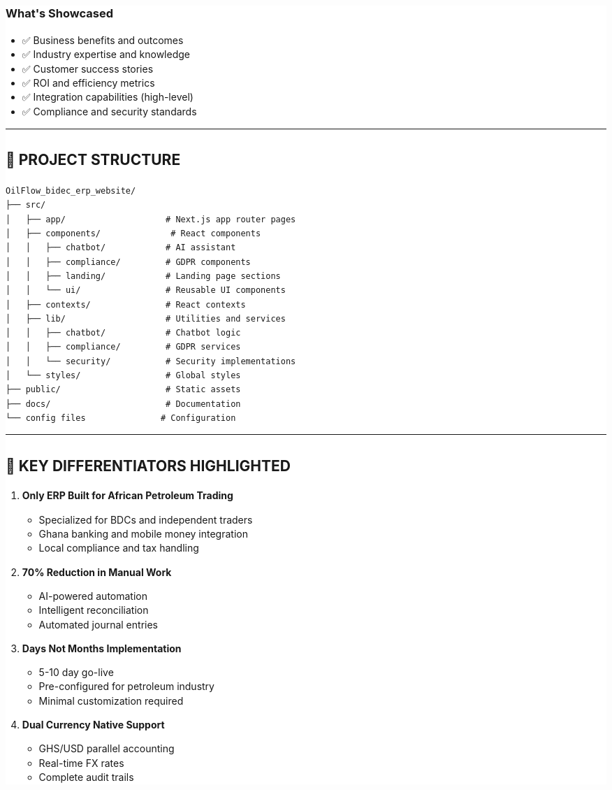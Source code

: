 ### What's Showcased
- ✅ Business benefits and outcomes
- ✅ Industry expertise and knowledge
- ✅ Customer success stories
- ✅ ROI and efficiency metrics
- ✅ Integration capabilities (high-level)
- ✅ Compliance and security standards

---

## 📁 PROJECT STRUCTURE

```
OilFlow_bidec_erp_website/
├── src/
│   ├── app/                    # Next.js app router pages
│   ├── components/              # React components
│   │   ├── chatbot/            # AI assistant
│   │   ├── compliance/         # GDPR components
│   │   ├── landing/            # Landing page sections
│   │   └── ui/                 # Reusable UI components
│   ├── contexts/               # React contexts
│   ├── lib/                    # Utilities and services
│   │   ├── chatbot/            # Chatbot logic
│   │   ├── compliance/         # GDPR services
│   │   └── security/           # Security implementations
│   └── styles/                 # Global styles
├── public/                     # Static assets
├── docs/                       # Documentation
└── config files               # Configuration
```

---

## 🎯 KEY DIFFERENTIATORS HIGHLIGHTED

1. **Only ERP Built for African Petroleum Trading**
   - Specialized for BDCs and independent traders
   - Ghana banking and mobile money integration
   - Local compliance and tax handling

2. **70% Reduction in Manual Work**
   - AI-powered automation
   - Intelligent reconciliation
   - Automated journal entries

3. **Days Not Months Implementation**
   - 5-10 day go-live
   - Pre-configured for petroleum industry
   - Minimal customization required

4. **Dual Currency Native Support**
   - GHS/USD parallel accounting
   - Real-time FX rates
   - Complete audit trails
